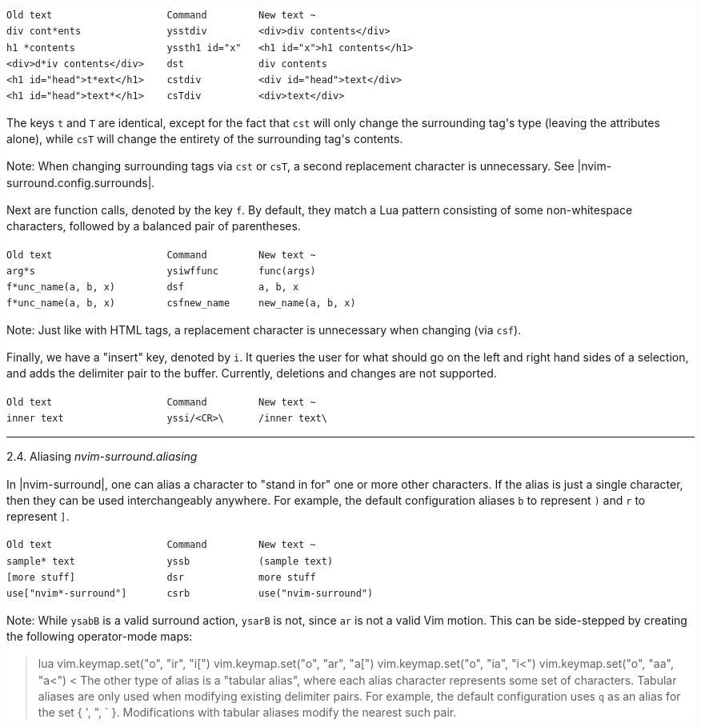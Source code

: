     Old text                    Command         New text ~
    div cont*ents               ysstdiv         <div>div contents</div>
    h1 *contents                yssth1 id="x"   <h1 id="x">h1 contents</h1>
    <div>d*iv contents</div>    dst             div contents
    <h1 id="head">t*ext</h1>    cstdiv          <div id="head">text</div>
    <h1 id="head">text*</h1>    csTdiv          <div>text</div>

The keys `t` and `T` are identical, except for the fact that `cst` will only
change the surrounding tag's type (leaving the attributes alone), while `csT`
will change the entirety of the surrounding tag's contents.

Note: When changing surrounding tags via `cst` or `csT`, a second replacement
character is unnecessary. See |nvim-surround.config.surrounds|.

Next are function calls, denoted by the key `f`. By default, they match a Lua
pattern consisting of some non-whitespace characters, followed by a balanced
pair of parentheses.

    Old text                    Command         New text ~
    arg*s                       ysiwffunc       func(args)
    f*unc_name(a, b, x)         dsf             a, b, x
    f*unc_name(a, b, x)         csfnew_name     new_name(a, b, x)

Note: Just like with HTML tags, a replacement character is unnecessary when
changing (via `csf`).

Finally, we have a "insert" key, denoted by `i`. It queries the user for what
should go on the left and right hand sides of a selection, and adds the
delimiter pair to the buffer. Currently, deletions and changes are not
supported.

    Old text                    Command         New text ~
    inner text                  yssi/<CR>\      /inner text\

--------------------------------------------------------------------------------
2.4. Aliasing                                         *nvim-surround.aliasing*

In |nvim-surround|, one can alias a character to "stand in for" one or more
other characters. If the alias is just a single character, then they can be
used interchangeably anywhere. For example, the default configuration aliases
`b` to represent `)` and `r` to represent `]`.

    Old text                    Command         New text ~
    sample* text                yssb            (sample text)
    [more stuff]                dsr             more stuff
    use["nvim*-surround"]       csrb            use("nvim-surround")

Note: While `ysabB` is a valid surround action, `ysarB` is not, since `ar` is
not a valid Vim motion. This can be side-stepped by creating the following
operator-mode maps:
>lua
    vim.keymap.set("o", "ir", "i[")
    vim.keymap.set("o", "ar", "a[")
    vim.keymap.set("o", "ia", "i<")
    vim.keymap.set("o", "aa", "a<")
<
The other type of alias is a "tabular alias", where each alias character
represents some set of characters. Tabular aliases are only used when
modifying existing delimiter pairs. For example, the default configuration
uses `q` as an alias for the set { ', ", ` }. Modifications with tabular
aliases modify the nearest such pair.
